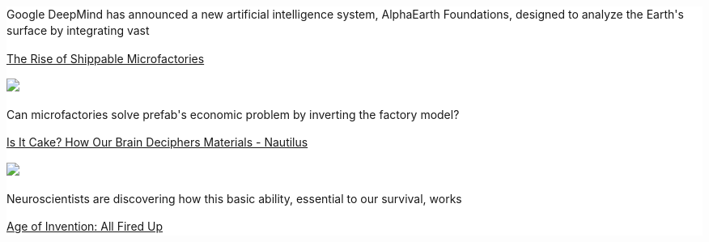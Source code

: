 Google DeepMind has announced a new artificial intelligence system,
AlphaEarth Foundations, designed to analyze the Earth's surface by
integrating vast

</div>

<div class="card">

<div class="card-title">

[The Rise of Shippable
Microfactories](https://www.thesisdriven.com/p/the-rise-of-shippable-microfactories)

</div>

<div class="card-image">

[![](https://substackcdn.com/image/fetch/$s_!wAo7!,w_1200,h_600,c_fill,f_jpg,q_auto:good,fl_progressive:steep,g_auto/https%3A%2F%2Fsubstack-post-media.s3.amazonaws.com%2Fpublic%2Fimages%2F62ab87bd-cde3-44f4-a9d2-6dfeff4cca43_1000x563.png)](https://www.thesisdriven.com/p/the-rise-of-shippable-microfactories)

</div>

Can microfactories solve prefab's economic problem by inverting the
factory model?

</div>

<div class="card">

<div class="card-title">

[Is It Cake? How Our Brain Deciphers Materials -
Nautilus](https://nautil.us/is-it-cake-how-our-brain-deciphers-materials-1222193/?utm_source=fb-naut&utm_medium=organic-social&fbclid=IwY2xjawLbLvtleHRuA2FlbQIxMQABHtzA9f5h1KxvZKJo4CXy7baT5A_d6mSYR9UDTWTjXrFLDl8LslANvDQLWnTX_aem_69P-m3hnOIe69FMHyrP94w)

</div>

<div class="card-image">

[![](https://assets.nautil.us/sites/3/nautilus/cake_HERO.png?auto=compress&fm=png&ixlib=php-3.3.1)](https://nautil.us/is-it-cake-how-our-brain-deciphers-materials-1222193/?utm_source=fb-naut&utm_medium=organic-social&fbclid=IwY2xjawLbLvtleHRuA2FlbQIxMQABHtzA9f5h1KxvZKJo4CXy7baT5A_d6mSYR9UDTWTjXrFLDl8LslANvDQLWnTX_aem_69P-m3hnOIe69FMHyrP94w)

</div>

Neuroscientists are discovering how this basic ability, essential to our
survival, works

</div>

<div class="card">

<div class="card-title">

[Age of Invention: All Fired
Up](https://www.ageofinvention.xyz/p/age-of-invention-all-fired-up)
